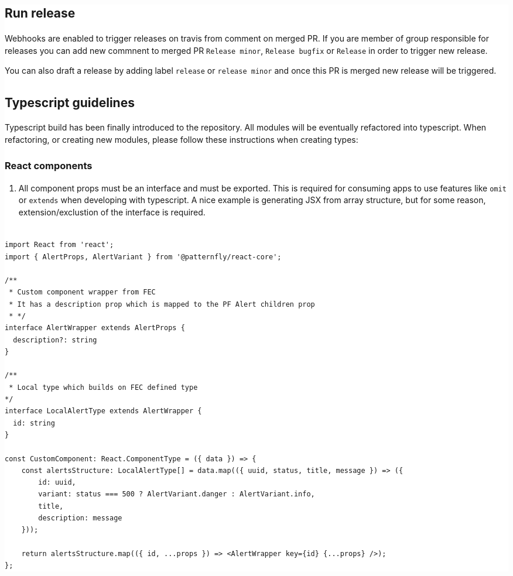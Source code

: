 ## Run release

Webhooks are enabled to trigger releases on travis from comment on merged PR. If you are member of group responsible for releases you can add new commnent to merged PR `Release minor`, `Release bugfix` or `Release` in order to trigger new release.

You can also draft a release by adding label `release` or `release minor` and once this PR is merged new release will be triggered.

## Typescript guidelines

Typescript build has been finally introduced to the repository. All modules will be eventually refactored into typescript. When refactoring, or creating new modules, please follow these instructions when creating types:

### React components

1. All component props must be an interface and must be exported. This is required for consuming apps to use features like `omit` or `extends` when developing with typescript. A nice example is generating JSX from array structure, but for some reason, extension/exclustion of the interface is required.

```TS

import React from 'react';
import { AlertProps, AlertVariant } from '@patternfly/react-core';

/**
 * Custom component wrapper from FEC
 * It has a description prop which is mapped to the PF Alert children prop
 * */
interface AlertWrapper extends AlertProps {
  description?: string
}

/**
 * Local type which builds on FEC defined type
*/
interface LocalAlertType extends AlertWrapper {
  id: string
}

const CustomComponent: React.ComponentType = ({ data }) => {
    const alertsStructure: LocalAlertType[] = data.map(({ uuid, status, title, message }) => ({
        id: uuid,
        variant: status === 500 ? AlertVariant.danger : AlertVariant.info,
        title,
        description: message
    }));

    return alertsStructure.map(({ id, ...props }) => <AlertWrapper key={id} {...props} />);
};

```
